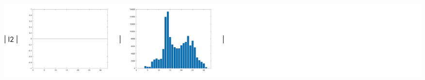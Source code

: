 |      I2      | <img src="./P5/ccv_a_I2_1.png" width="200" hegiht="200" align=center /> | <img src="./P5/ccv_b_I2_1.png" width="200" hegiht="200" align=center /> |